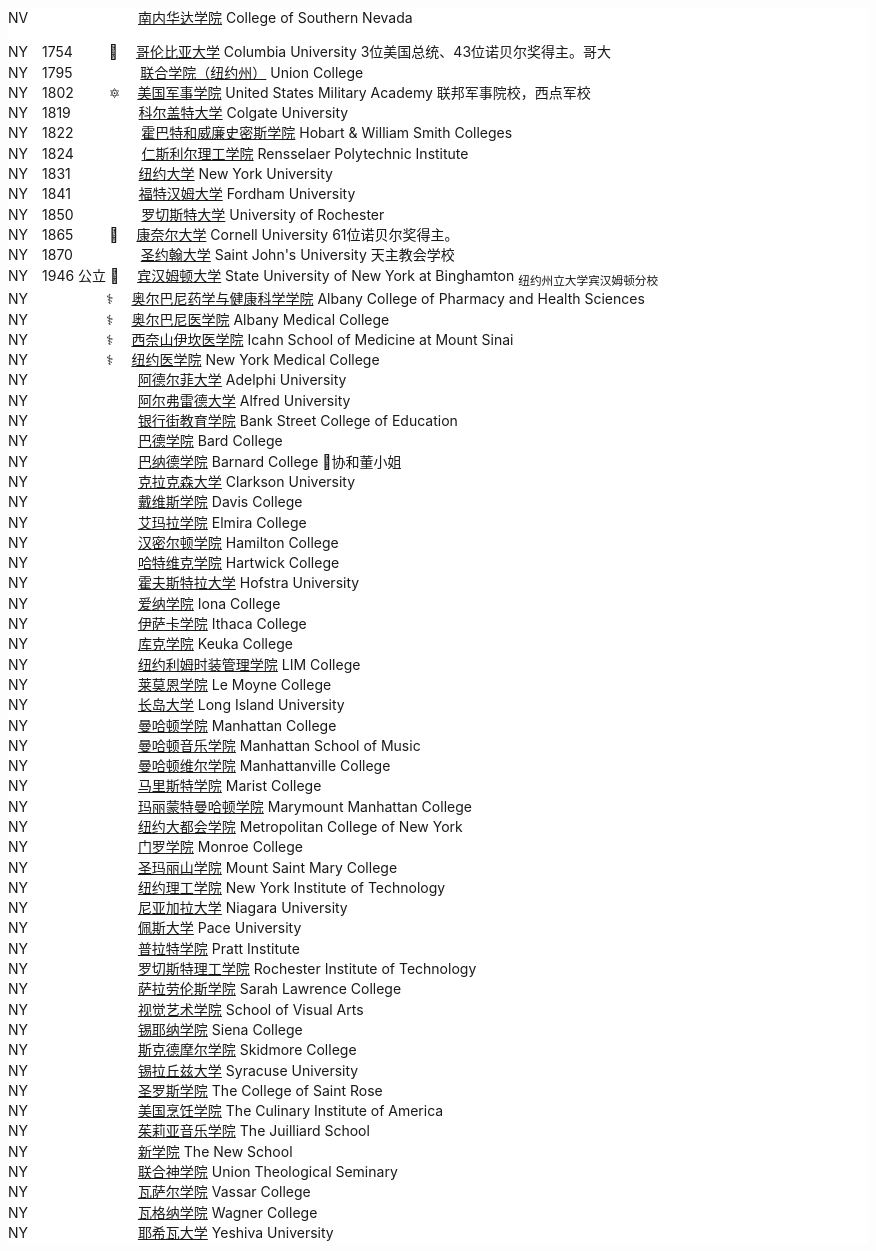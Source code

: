 NV　　　 　　 　　	[南内华达学院](http://www.csn.edu/)	College of Southern Nevada	  

NY　1754 　　 🌿　	[哥伦比亚大学](http://www.columbia.edu/)	Columbia University	3位美国总统、43位诺贝尔奖得主。哥大  
NY　1795 　　 　　	[联合学院（纽约州）](https://www.union.edu/)	Union College 	  
NY　1802 　　 🔯　	[美国军事学院](http://www.usma.edu/)	United States Military Academy	联邦军事院校，西点军校  
NY　1819 　　 　　	[科尔盖特大学](http://www.colgate.edu/)	Colgate University	  
NY　1822 　　 　　	[霍巴特和威廉史密斯学院](http://www.hws.edu/)	Hobart & William Smith Colleges	  
NY　1824 　　 　　	[仁斯利尔理工学院](http://www.rpi.edu/)	Rensselaer Polytechnic Institute	  
NY　1831 　　 　　	[纽约大学](http://www.nyu.edu/)	New York University	  
NY　1841 　　 　　	[福特汉姆大学](http://www.fordham.edu/)	Fordham University	  
NY　1850 　　 　　	[罗切斯特大学](http://www.rochester.edu/)	University of Rochester	  
NY　1865 　　 🌿　	[康奈尔大学](http://www.cornell.edu/)	Cornell University	61位诺贝尔奖得主。  
NY　1870 　　 　　	[圣约翰大学](http://www.stjohns.edu/)	Saint John's University	天主教会学校  
NY　1946 公立 🍃　	[宾汉姆顿大学](https://www.binghamton.edu/)	State University of New York at Binghamton	<sub>纽约州立大学宾汉姆顿分校 </sub>  
NY　　　 　　 ⚕️　	[奥尔巴尼药学与健康科学学院](http://www.acphs.edu/)	Albany College of Pharmacy and Health Sciences	  
NY　　　 　　 ⚕️　	[奥尔巴尼医学院](http://www.amc.edu/)	Albany Medical College	  
NY　　　 　　 ⚕️　	[西奈山伊坎医学院](http://icahn.mssm.edu/)	Icahn School of Medicine at Mount Sinai	  
NY　　　 　　 ⚕️　	[纽约医学院](http://www.nymc.edu/)	New York Medical College	  
NY　　　 　　 　　	[阿德尔菲大学](http://www.adelphi.edu/)	Adelphi University	  
NY　　　 　　 　　	[阿尔弗雷德大学](http://www.alfred.edu/)	Alfred University	  
NY　　　 　　 　　	[银行街教育学院](https://www.bankstreet.edu/)	Bank Street College of Education	  
NY　　　 　　 　　	[巴德学院](http://www.bard.edu/)	Bard College	  
NY　　　 　　 　　	[巴纳德学院](http://www.barnard.edu/)	Barnard College	🍉协和董小姐  
NY　　　 　　 　　	[克拉克森大学](http://www.clarkson.edu/)	Clarkson University	  
NY　　　 　　 　　	[戴维斯学院](http://www.davisny.edu/)	Davis College	  
NY　　　 　　 　　	[艾玛拉学院](http://www.elmira.edu/)	Elmira College	  
NY　　　 　　 　　	[汉密尔顿学院](http://www.hamilton.edu/)	Hamilton College	  
NY　　　 　　 　　	[哈特维克学院](http://www.hartwick.edu/)	Hartwick College	  
NY　　　 　　 　　	[霍夫斯特拉大学](http://www.hofstra.edu/)	Hofstra University	  
NY　　　 　　 　　	[爱纳学院](http://www.iona.edu/)	Iona College	  
NY　　　 　　 　　	[伊萨卡学院](http://www.ithaca.edu/)	Ithaca College	  
NY　　　 　　 　　	[库克学院](http://keuka.edu/)	Keuka College	  
NY　　　 　　 　　	[纽约利姆时装管理学院](http://www.limcollege.edu/)	LIM College	  
NY　　　 　　 　　	[莱莫恩学院](http://lemoyne.edu/)	Le Moyne College	  
NY　　　 　　 　　	[长岛大学](http://www.liu.edu/)	Long Island University	  
NY　　　 　　 　　	[曼哈顿学院](http://manhattan.edu/)	Manhattan College	  
NY　　　 　　 　　	[曼哈顿音乐学院](http://www.msmnyc.edu/)	Manhattan School of Music	  
NY　　　 　　 　　	[曼哈顿维尔学院](http://www.mville.edu/)	Manhattanville College	  
NY　　　 　　 　　	[马里斯特学院](http://www.marist.edu/)	Marist College	  
NY　　　 　　 　　	[玛丽蒙特曼哈顿学院](http://www.mmm.edu/)	Marymount Manhattan College	  
NY　　　 　　 　　	[纽约大都会学院](http://www.mcny.edu/)	Metropolitan College of New York	  
NY　　　 　　 　　	[门罗学院](http://www.monroecollege.edu/)	Monroe College	  
NY　　　 　　 　　	[圣玛丽山学院](http://www.msmc.edu/)	Mount Saint Mary College	  
NY　　　 　　 　　	[纽约理工学院](http://www.nyit.edu/)	New York Institute of Technology	  
NY　　　 　　 　　	[尼亚加拉大学](http://www.niagara.edu/)	Niagara University	  
NY　　　 　　 　　	[佩斯大学](http://www.pace.edu/)	Pace University	  
NY　　　 　　 　　	[普拉特学院](http://www.pratt.edu/)	Pratt Institute	  
NY　　　 　　 　　	[罗切斯特理工学院](http://www.rit.edu/)	Rochester Institute of Technology	  
NY　　　 　　 　　	[萨拉劳伦斯学院](http://www.sarahlawrence.edu/)	Sarah Lawrence College	  
NY　　　 　　 　　	[视觉艺术学院](http://www.sva.edu/)	School of Visual Arts	  
NY　　　 　　 　　	[锡耶纳学院](http://www.siena.edu/)	Siena College	  
NY　　　 　　 　　	[斯克德摩尔学院](http://www.skidmore.edu/)	Skidmore College	  
NY　　　 　　 　　	[锡拉丘兹大学](http://www.syracuse.edu/)	Syracuse University	  
NY　　　 　　 　　	[圣罗斯学院](http://www.strose.edu/)	The College of Saint Rose	  
NY　　　 　　 　　	[美国烹饪学院](http://www.ciachef.edu/)	The Culinary Institute of America	  
NY　　　 　　 　　	[茱莉亚音乐学院](http://www.juilliard.edu/)	The Juilliard School	  
NY　　　 　　 　　	[新学院](http://www.newschool.edu/)	The New School	  
NY　　　 　　 　　	[联合神学院](https://utsnyc.edu/)	Union Theological Seminary	  
NY　　　 　　 　　	[瓦萨尔学院](http://www.vassar.edu/)	Vassar College	  
NY　　　 　　 　　	[瓦格纳学院](http://wagner.edu/)	Wagner College	  
NY　　　 　　 　　	[耶希瓦大学](http://www.yu.edu/)	Yeshiva University	  
